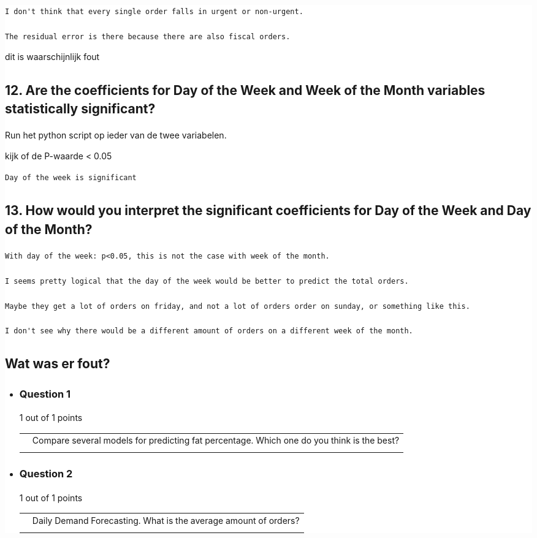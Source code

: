 

```
I don't think that every single order falls in urgent or non-urgent. 

The residual error is there because there are also fiscal orders.
```

dit is waarschijnlijk fout

## 12. Are the coefficients for Day of the Week and Week of the Month variables statistically significant?

Run het python script op ieder van de twee variabelen.

kijk of de P-waarde < 0.05

```
Day of the week is significant
```



## 13. How would you interpret the significant coefficients for Day of the Week and Day of the Month?

```
With day of the week: p<0.05, this is not the case with week of the month. 

I seems pretty logical that the day of the week would be better to predict the total orders.

Maybe they get a lot of orders on friday, and not a lot of orders order on sunday, or something like this.

I don't see why there would be a different amount of orders on a different week of the month.
```



## Wat was er fout?

- ### Question 1

  1 out of 1 points

  |      |                                                              |
  | ---- | ------------------------------------------------------------ |
  |      | Compare several models for predicting fat percentage. Which one do you think is the best? |
  |      |                                                              |

- ### Question 2

  1 out of 1 points

  |      |                                                              |
  | ---- | ------------------------------------------------------------ |
  |      | Daily Demand Forecasting. What is the average amount of orders? |
  |      |                                                              |
